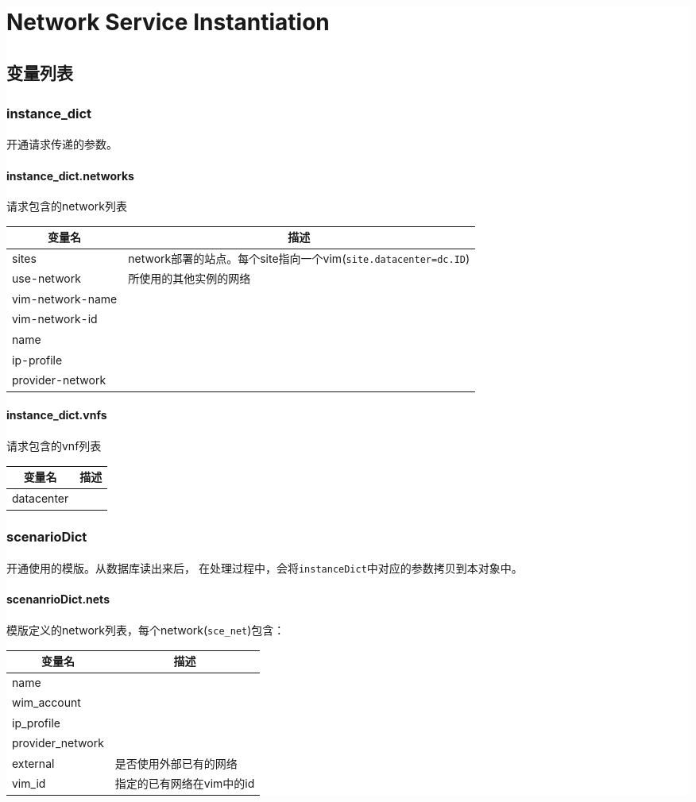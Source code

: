 # Network Service Instantiation

## 变量列表

### instance_dict

开通请求传递的参数。

#### instance_dict.networks

请求包含的network列表

| 变量名 | 描述 |
| ---- | ---- |
| sites | network部署的站点。每个site指向一个vim(`site.datacenter=dc.ID`) |
| use-network | 所使用的其他实例的网络|
| vim-network-name ||
| vim-network-id ||
| name ||
| ip-profile ||
| provider-network ||

#### instance_dict.vnfs

请求包含的vnf列表

| 变量名 | 描述 |
| ---- | ---- |
| datacenter ||

### scenarioDict

开通使用的模版。从数据库读出来后， 在处理过程中，会将`instanceDict`中对应的参数拷贝到本对象中。

#### scenanrioDict.nets

模版定义的network列表，每个network(`sce_net`)包含：

| 变量名 | 描述 |
| ---- | ---- |
| name ||
| wim_account ||
| ip_profile||
| provider_network ||
| external |是否使用外部已有的网络|
| vim_id |指定的已有网络在vim中的id|
